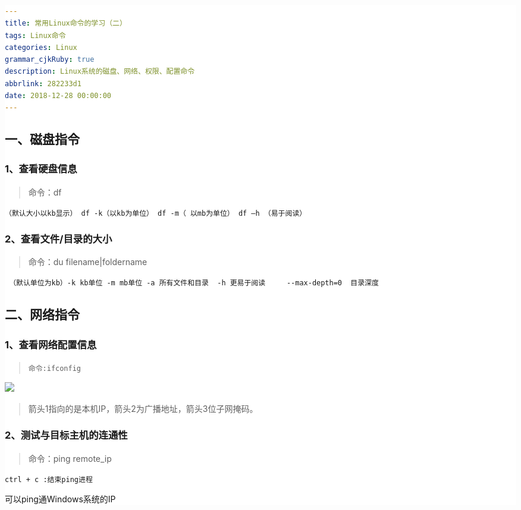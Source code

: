 ```yaml
---
title: 常用Linux命令的学习（二）
tags: Linux命令
categories: Linux
grammar_cjkRuby: true
description: Linux系统的磁盘、网络、权限、配置命令
abbrlink: 282233d1
date: 2018-12-28 00:00:00
---
```





## 一、磁盘指令

### 1、查看硬盘信息



> 命令：df

`（默认大小以kb显示） df -k（以kb为单位） df -m（ 以mb为单位） df –h （易于阅读） `

### 2、查看文件/目录的大小

> 命令：du filename|foldername

`` 
（默认单位为kb）-k	kb单位 -m	mb单位 -a 所有文件和目录  -h 更易于阅读
​    --max-depth=0	目录深度
``

## 二、网络指令

### 1、查看网络配置信息

> ```shell
> 命令:ifconfig
> ```
>
>

![](https://wx1.sinaimg.cn/large/005zftzDgy1g15t5lxs9oj30fe07fmzk.jpg)

> 箭头1指向的是本机IP，箭头2为广播地址，箭头3位子网掩码。

### 2、测试与目标主机的连通性

> 命令：ping remote_ip     

` ctrl + c :结束ping进程 `

可以ping通Windows系统的IP
